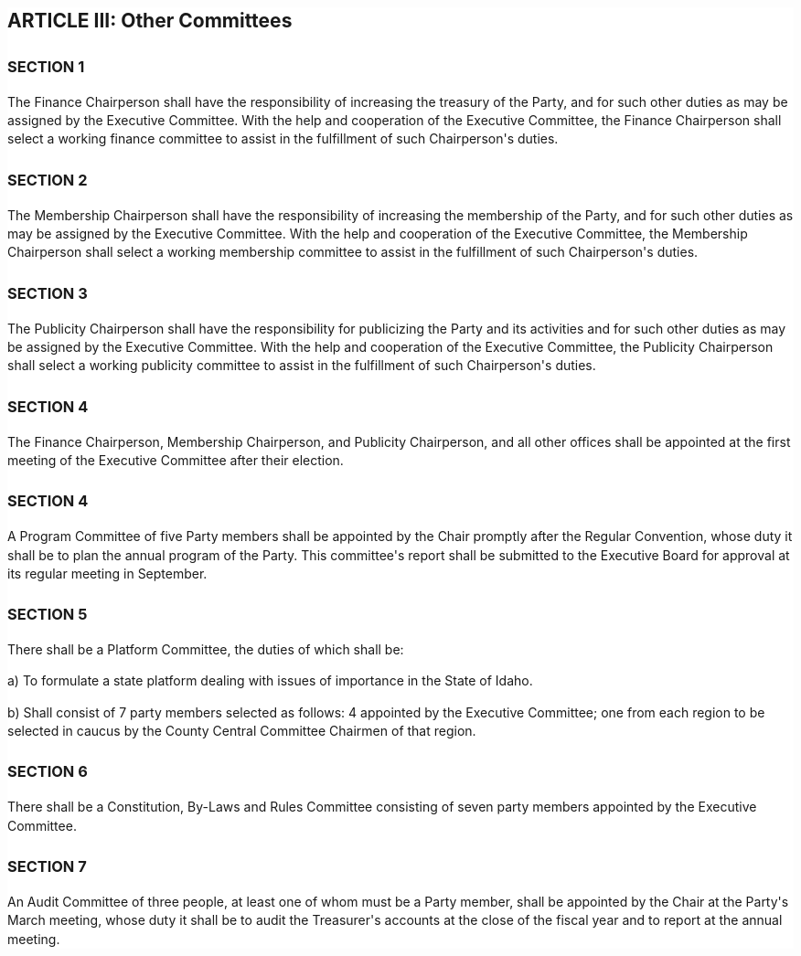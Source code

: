 ## ARTICLE III: Other Committees

### SECTION 1

The Finance Chairperson shall have the responsibility of increasing the treasury of the Party, and for such other duties as may be assigned by the Executive Committee. With the help and cooperation of the Executive Committee, the Finance Chairperson shall select a working finance committee to assist in the fulfillment of such Chairperson's duties.

### SECTION 2

The Membership Chairperson shall have the responsibility of increasing the membership of the Party, and for such other duties as may be assigned by the Executive Committee. With the help and cooperation of the Executive Committee, the Membership Chairperson shall select a working membership committee to assist in the fulfillment of such Chairperson's duties.

### SECTION 3

The Publicity Chairperson shall have the responsibility for publicizing the Party and its activities and for such other duties as may be assigned by the Executive Committee. With the help and cooperation of the Executive Committee, the Publicity Chairperson shall select a working publicity committee to assist in the fulfillment of such Chairperson's duties.

### SECTION 4

The Finance Chairperson, Membership Chairperson, and Publicity Chairperson, and all other offices shall be appointed at the first meeting of the Executive Committee after their election.

### SECTION 4

A Program Committee of five Party members shall be appointed by the Chair promptly after the Regular Convention, whose duty it shall be to plan the annual program of the Party. This committee's report shall be submitted to the Executive Board for approval at its regular meeting in September.

### SECTION 5

There shall be a Platform Committee, the duties of which shall be:

a) To formulate a state platform dealing with issues of importance in the State of Idaho.

b) Shall consist of 7 party members selected as follows: 4 appointed by the Executive Committee; one from each region to be selected in caucus by the County Central Committee Chairmen of that region.

### SECTION 6

There shall be a Constitution, By-Laws and Rules Committee consisting of seven party members appointed by the Executive Committee.

### SECTION 7

An Audit Committee of three people, at least one of whom must be a Party member, shall be appointed by the Chair at the Party's March meeting, whose duty it shall be to audit the Treasurer's accounts at the close of the fiscal year and to report at the annual meeting.
